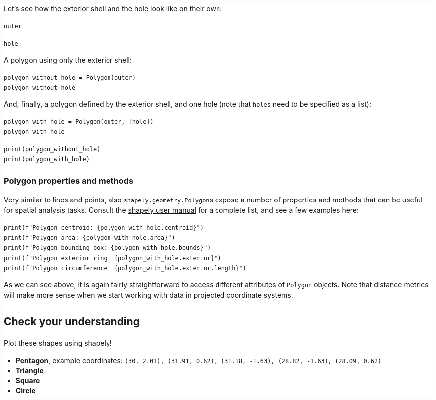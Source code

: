 Let’s see how the exterior shell and the hole look like on their own:

```{code-cell}
outer
```

```{code-cell}
hole
```

A polygon using only the exterior shell:

```{code-cell}
polygon_without_hole = Polygon(outer)
polygon_without_hole
```

And, finally, a polygon defined by the exterior shell, and one hole
(note that `holes` need to be specified as a list):

```{code-cell}
polygon_with_hole = Polygon(outer, [hole])
polygon_with_hole
```

```{code-cell}
print(polygon_without_hole)
print(polygon_with_hole)
```


### Polygon properties and methods

Very similar to lines and points, also `shapely.geometry.Polygon`s expose a
number of properties and methods that can be useful for spatial analysis tasks.
Consult the [shapely user
manual](https://shapely.readthedocs.io/en/stable/manual.html) for a complete
list, and see a few examples here:

```{code-cell}
print(f"Polygon centroid: {polygon_with_hole.centroid}")
print(f"Polygon area: {polygon_with_hole.area}")
print(f"Polygon bounding box: {polygon_with_hole.bounds}")
print(f"Polygon exterior ring: {polygon_with_hole.exterior}")
print(f"Polygon circumference: {polygon_with_hole.exterior.length}")
```

As we can see above, it is again fairly straightforward to access different attributes of `Polygon` objects. Note that distance metrics will make more sense when we start working with data in projected coordinate systems.


## Check your understanding

Plot these shapes using shapely!

- **Pentagon**, example coordinates: `(30, 2.01), (31.91, 0.62), (31.18, -1.63), (28.82, -1.63), (28.09, 0.62)`
- **Triangle**
- **Square**
- **Circle**
